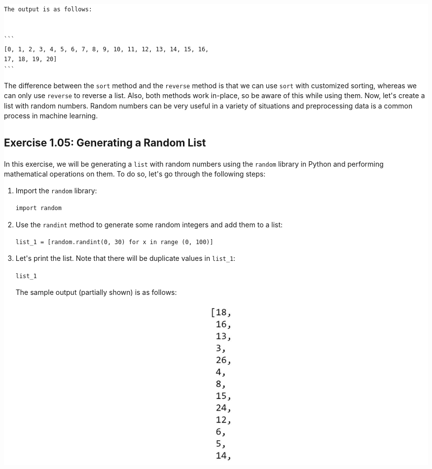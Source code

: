     The output is as follows:

    
    ```
    [0, 1, 2, 3, 4, 5, 6, 7, 8, 9, 10, 11, 12, 13, 14, 15, 16, 
    17, 18, 19, 20]
    ```

The difference between the `sort` method and the
`reverse` method is that we can use `sort` with
customized sorting, whereas we can only use `reverse` to
reverse a list. Also, both methods work in-place, so be aware of this
while using them. Now, let\'s create a list with random numbers. Random
numbers can be very useful in a variety of situations and preprocessing
data is a common process in machine learning.



Exercise 1.05: Generating a Random List
---------------------------------------

In this exercise, we will be generating a `list` with random
numbers using the `random` library in Python and performing
mathematical operations on them. To do so, let\'s go through the
following steps:

1.  Import the `random` library:
    
    ```
    import random
    ```

2.  Use the `randint` method to generate some random integers
    and add them to a list:
    
    ```
    list_1 = [random.randint(0, 30) for x in range (0, 100)]
    ```

3.  Let\'s print the list. Note that there will be duplicate values in
    `list_1`:

    
    ```
    list_1
    ```

    The sample output (partially shown) is as follows:

    
    ![](./images/B15780_01_12.jpg)
    